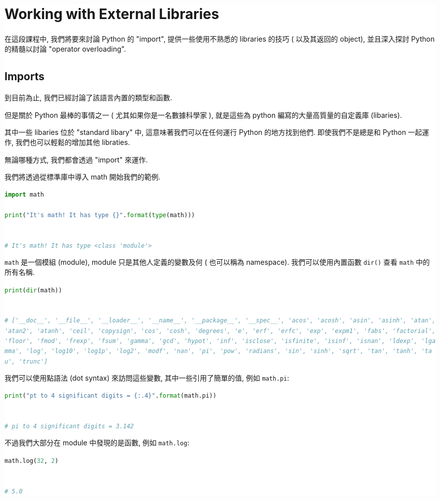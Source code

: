 # Working with External Libraries

在這段課程中, 我們將要來討論 Python 的 "import", 提供一些使用不熟悉的 libraries 的技巧 ( 以及其返回的 object), 並且深入探討 Python 的精髓以討論 "operator overloading".

## Imports

到目前為止, 我們已經討論了該語言內置的類型和函數.

但是關於 Python 最棒的事情之一 ( 尤其如果你是一名數據科學家 ), 就是這些為 python 編寫的大量高質量的自定義庫 (libaries).

其中一些 libaries 位於 "standard libary" 中, 這意味著我們可以在任何運行 Python 的地方找到他們. 即使我們不是總是和 Python 一起運作, 我們也可以輕鬆的增加其他 libraties.

無論哪種方式, 我們都會透過 "import" 來運作.

我們將透過從標準庫中導入 math 開始我們的範例.

```python
import math

print("It's math! It has type {}".format(type(math)))


# It's math! It has type <class 'module'>
```

`math` 是一個模組 (module), module 只是其他人定義的變數及何 ( 也可以稱為 namespace). 我們可以使用內置函數 `dir()` 查看 `math` 中的所有名稱.

```python
print(dir(math))


# ['__doc__', '__file__', '__loader__', '__name__', '__package__', '__spec__', 'acos', 'acosh', 'asin', 'asinh', 'atan', 'atan2', 'atanh', 'ceil', 'copysign', 'cos', 'cosh', 'degrees', 'e', 'erf', 'erfc', 'exp', 'expm1', 'fabs', 'factorial', 'floor', 'fmod', 'frexp', 'fsum', 'gamma', 'gcd', 'hypot', 'inf', 'isclose', 'isfinite', 'isinf', 'isnan', 'ldexp', 'lgamma', 'log', 'log10', 'log1p', 'log2', 'modf', 'nan', 'pi', 'pow', 'radians', 'sin', 'sinh', 'sqrt', 'tan', 'tanh', 'tau', 'trunc']
```

我們可以使用點語法 (dot syntax) 來訪問這些變數, 其中一些引用了簡單的值, 例如 `math.pi`:

```python
print("pt to 4 significant digits = {:.4}".format(math.pi))


# pi to 4 significant digits = 3.142
```

不過我們大部分在 module 中發現的是函數, 例如 `math.log`:

```python
math.log(32, 2)


# 5.0
```
